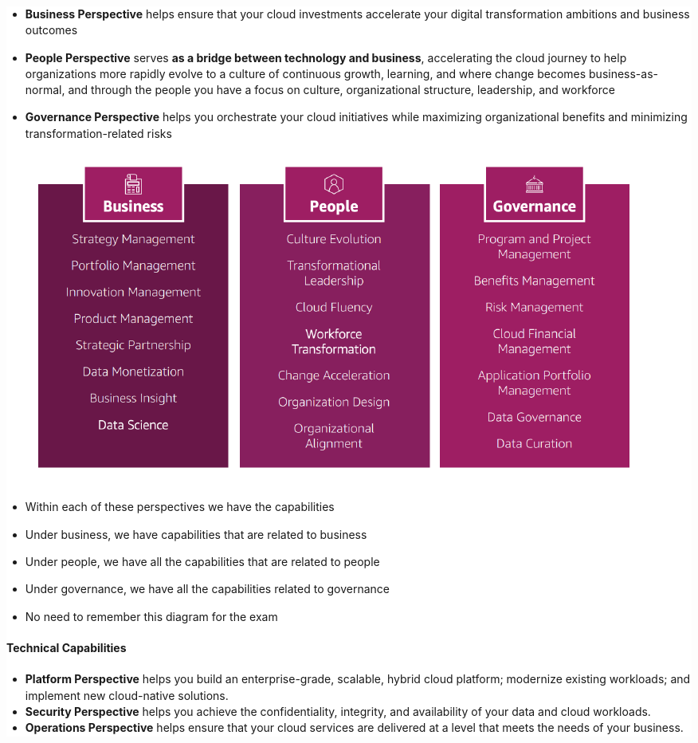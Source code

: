 - **Business Perspective** helps ensure that your cloud investments accelerate your digital transformation ambitions and business outcomes
- **People Perspective** serves **as a bridge between technology and business**, accelerating the cloud journey to help organizations more rapidly evolve to a culture of continuous growth, learning, and where change becomes business-as-normal, and through the people you have a focus on culture, organizational structure, leadership, and workforce
- **Governance Perspective** helps you orchestrate your cloud initiatives while maximizing organizational benefits and minimizing transformation-related risks

  ![AWS CAF PERSPECTIVES-1](../images/AWS_CAF_Perspectives_1.PNG)

- Within each of these perspectives we have the capabilities
- Under business, we have capabilities that are related to business 
- Under people, we have all the capabilities that are related to people
- Under governance, we have all the capabilities related to governance
- No need to remember this diagram for the exam

#### Technical Capabilities

- **Platform Perspective** helps you build an enterprise-grade, scalable, hybrid cloud platform; modernize existing workloads; and implement new cloud-native solutions.
- **Security Perspective** helps you achieve the confidentiality, integrity, and availability of your data and cloud workloads.
- **Operations Perspective** helps ensure that your cloud services are delivered at a level that meets the needs of your business.
